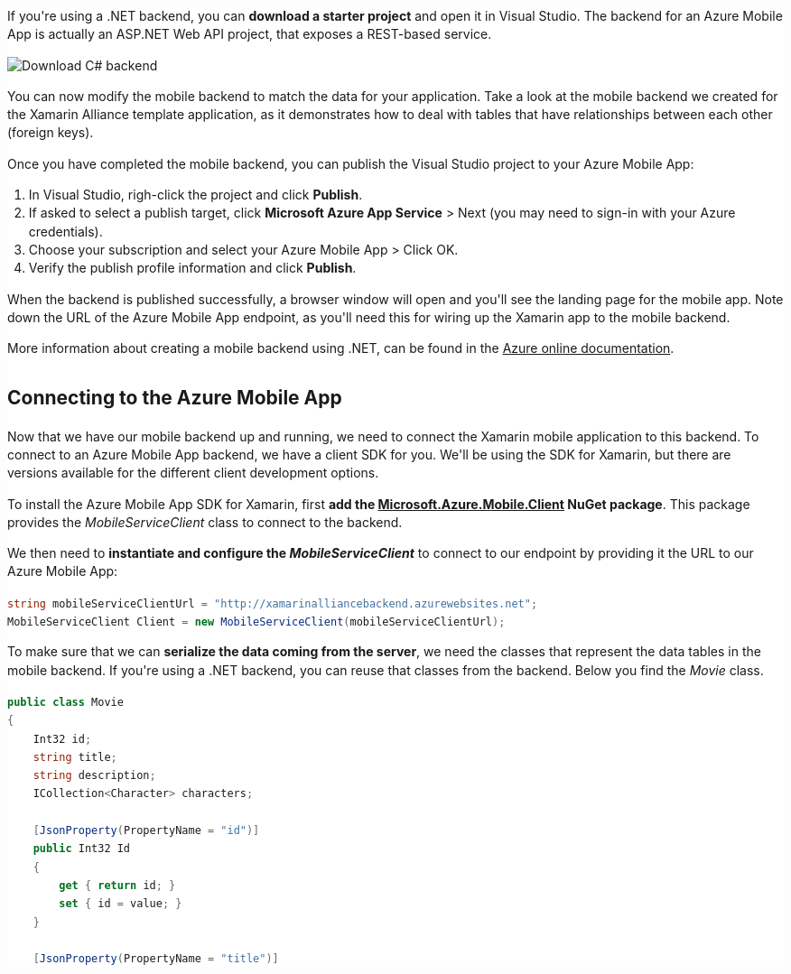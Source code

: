 If you're using a .NET backend, you can **download a starter project** and open it in Visual Studio. The backend for an Azure Mobile App is actually an ASP.NET Web API project, that exposes a REST-based service.

![Download C# backend](https://github.com/msdxbelux/XamarinAlliance/blob/master/Challenge%203/images/xa_azure_download_csharp.jpg)

You can now modify the mobile backend to match the data for your application. Take a look at the mobile backend we created for the Xamarin Alliance template application, as it demonstrates how to deal with tables that have relationships between each other (foreign keys).

Once you have completed the mobile backend, you can publish the Visual Studio project to your Azure Mobile App:

1. In Visual Studio, righ-click the project and click **Publish**.
2. If asked to select a publish target, click **Microsoft Azure App Service** > Next (you may need to sign-in with your Azure credentials).
3. Choose your subscription and select your Azure Mobile App > Click OK.
4. Verify the publish profile information and click **Publish**.

When the backend is published successfully, a browser window will open and you'll see the landing page for the mobile app. Note down the URL of the Azure Mobile App endpoint, as you'll need this for wiring up the Xamarin app to the mobile backend.

More information about creating a mobile backend using .NET, can be found in the [Azure online documentation](https://docs.microsoft.com/en-gb/azure/app-service-mobile/app-service-mobile-dotnet-backend-how-to-use-server-sdk).



## <a name="connecttobackend"></a>Connecting to the Azure Mobile App 

Now that we have our mobile backend up and running, we need to connect the Xamarin mobile application to this backend. To connect to an Azure Mobile App backend, we have a client SDK for you. We'll be using the SDK for Xamarin, but there are versions available for the different client development options.

To install the Azure Mobile App SDK for Xamarin, first **add the [Microsoft.Azure.Mobile.Client](https://www.nuget.org/packages/Microsoft.Azure.Mobile.Client/) NuGet package**. This package provides the *MobileServiceClient* class to connect to the backend.

We then need to **instantiate and configure the *MobileServiceClient*** to connect to our endpoint by providing it the URL to our Azure Mobile App:

```csharp
string mobileServiceClientUrl = "http://xamarinalliancebackend.azurewebsites.net";
MobileServiceClient Client = new MobileServiceClient(mobileServiceClientUrl);
```

To make sure that we can **serialize the data coming from the server**, we need the classes that represent the data tables in the mobile backend. If you're using a .NET backend, you can reuse that classes from the backend. Below you find the *Movie* class.

```csharp
public class Movie
{
    Int32 id;
    string title;
    string description;
    ICollection<Character> characters;

    [JsonProperty(PropertyName = "id")]
    public Int32 Id
    {
        get { return id; }
        set { id = value; }
    }

    [JsonProperty(PropertyName = "title")]
```